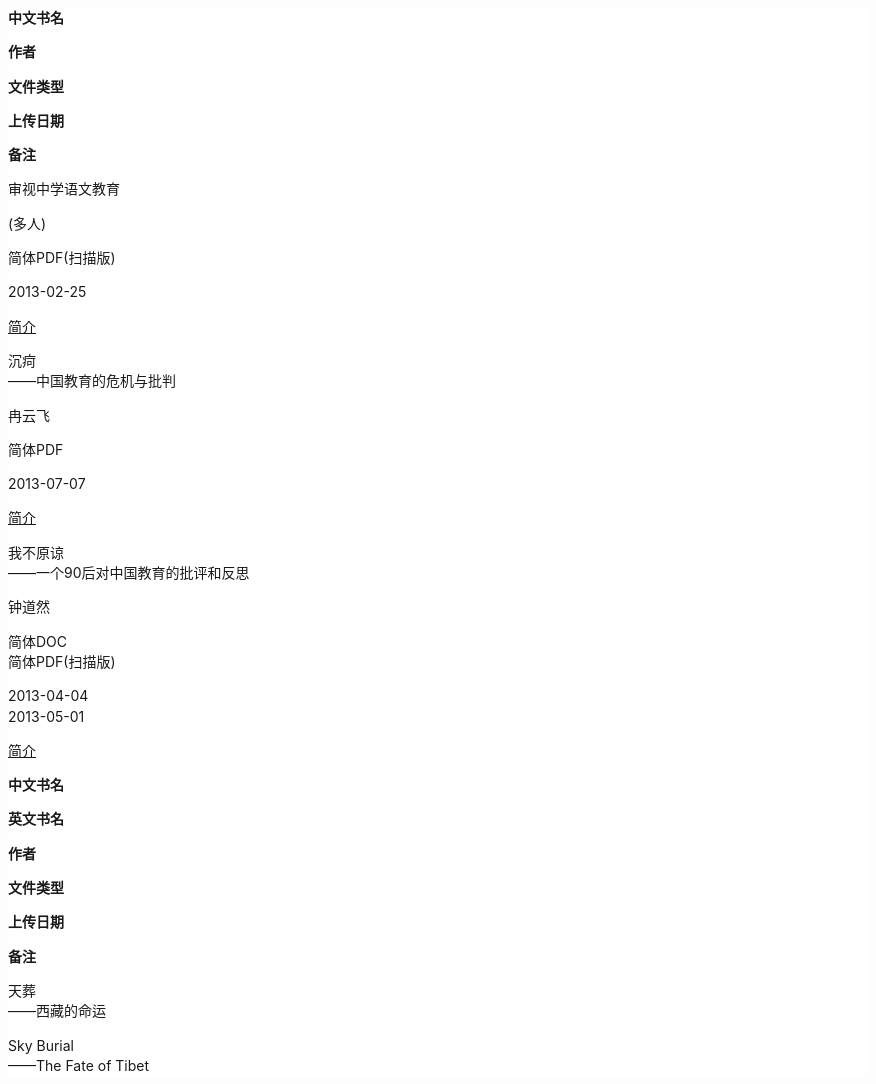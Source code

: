   
  

**中文书名**

**作者**

**文件类型**

**上传日期**

**备注**

审视中学语文教育

(多人)

简体PDF(扫描版)

2013-02-25

[简介](https://docs.google.com/document/d/1bfyVYFV55F7_cINWQY-RCoIGokLennDxxhyhuGBbUmg/)

沉疴  
——中国教育的危机与批判

冉云飞

简体PDF

2013-07-07

[简介](https://docs.google.com/document/d/1beKd57l4tQlCBSBePuMUfKYKv6hUILxEpOnXkAB1Fn8/)

我不原谅  
——一个90后对中国教育的批评和反思

钟道然

简体DOC  
简体PDF(扫描版)

2013-04-04  
2013-05-01

[简介](https://docs.google.com/document/d/1dKHNW3U8XgZNrnfjAFE0jPWDNmz9DNW7aMa_wV1ZQxM/)

  
  

**中文书名**

**英文书名**

**作者**

**文件类型**

**上传日期**

**备注**

天葬  
——西藏的命运

Sky Burial  
——The Fate of Tibet
